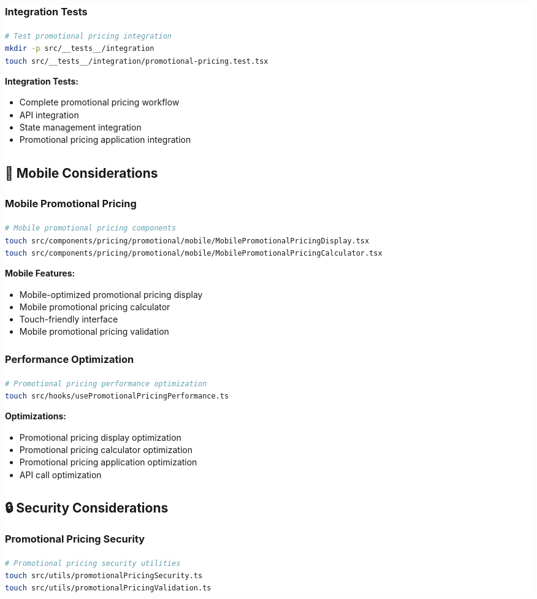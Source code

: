 ### Integration Tests

```bash
# Test promotional pricing integration
mkdir -p src/__tests__/integration
touch src/__tests__/integration/promotional-pricing.test.tsx
```

**Integration Tests:**

- Complete promotional pricing workflow
- API integration
- State management integration
- Promotional pricing application integration

## 📱 Mobile Considerations

### Mobile Promotional Pricing

```bash
# Mobile promotional pricing components
touch src/components/pricing/promotional/mobile/MobilePromotionalPricingDisplay.tsx
touch src/components/pricing/promotional/mobile/MobilePromotionalPricingCalculator.tsx
```

**Mobile Features:**

- Mobile-optimized promotional pricing display
- Mobile promotional pricing calculator
- Touch-friendly interface
- Mobile promotional pricing validation

### Performance Optimization

```bash
# Promotional pricing performance optimization
touch src/hooks/usePromotionalPricingPerformance.ts
```

**Optimizations:**

- Promotional pricing display optimization
- Promotional pricing calculator optimization
- Promotional pricing application optimization
- API call optimization

## 🔒 Security Considerations

### Promotional Pricing Security

```bash
# Promotional pricing security utilities
touch src/utils/promotionalPricingSecurity.ts
touch src/utils/promotionalPricingValidation.ts
```
